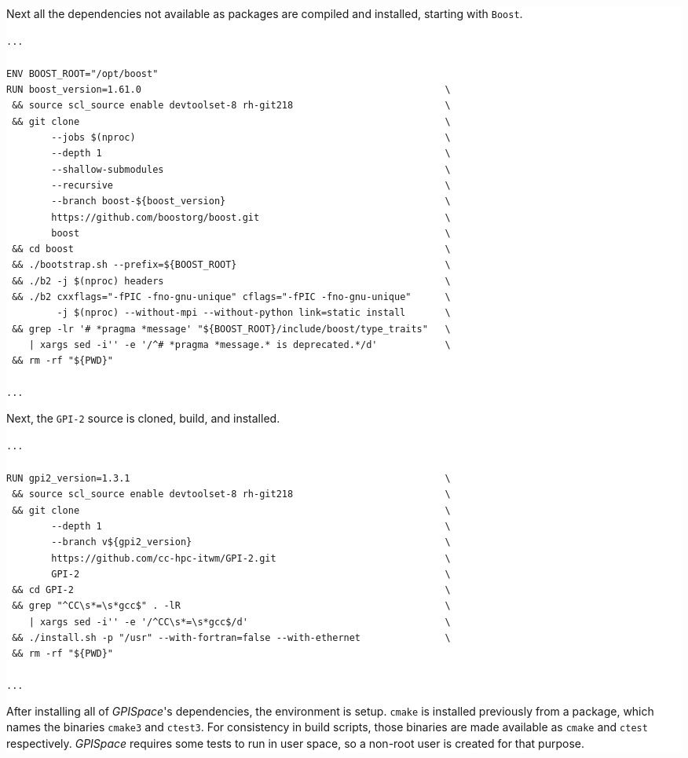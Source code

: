 Next all the dependencies not available as packages are compiled and installed, starting with `Boost`.

```docker
...

ENV BOOST_ROOT="/opt/boost"
RUN boost_version=1.61.0                                                      \
 && source scl_source enable devtoolset-8 rh-git218                           \
 && git clone                                                                 \
        --jobs $(nproc)                                                       \
        --depth 1                                                             \
        --shallow-submodules                                                  \
        --recursive                                                           \
        --branch boost-${boost_version}                                       \
        https://github.com/boostorg/boost.git                                 \
        boost                                                                 \
 && cd boost                                                                  \
 && ./bootstrap.sh --prefix=${BOOST_ROOT}                                     \
 && ./b2 -j $(nproc) headers                                                  \
 && ./b2 cxxflags="-fPIC -fno-gnu-unique" cflags="-fPIC -fno-gnu-unique"      \
         -j $(nproc) --without-mpi --without-python link=static install       \
 && grep -lr '# *pragma *message' "${BOOST_ROOT}/include/boost/type_traits"   \
    | xargs sed -i'' -e '/^# *pragma *message.* is deprecated.*/d'            \
 && rm -rf "${PWD}"

...
```

Next, the `GPI-2` source is cloned, build, and installed.

```docker
...

RUN gpi2_version=1.3.1                                                        \
 && source scl_source enable devtoolset-8 rh-git218                           \
 && git clone                                                                 \
        --depth 1                                                             \
        --branch v${gpi2_version}                                             \
        https://github.com/cc-hpc-itwm/GPI-2.git                              \
        GPI-2                                                                 \
 && cd GPI-2                                                                  \
 && grep "^CC\s*=\s*gcc$" . -lR                                               \
    | xargs sed -i'' -e '/^CC\s*=\s*gcc$/d'                                   \
 && ./install.sh -p "/usr" --with-fortran=false --with-ethernet               \
 && rm -rf "${PWD}"

...
```

After installing all of _GPISpace_'s dependencies, the environment is setup.
`cmake` is installed previously from a package, which names the binaries `cmake3` and `ctest3`.
For consistency in build scripts, those binaries are made available as `cmake` and `ctest` respectively.
_GPISpace_ requires some tests to run in user space, so a non-root user is created for that purpose.
